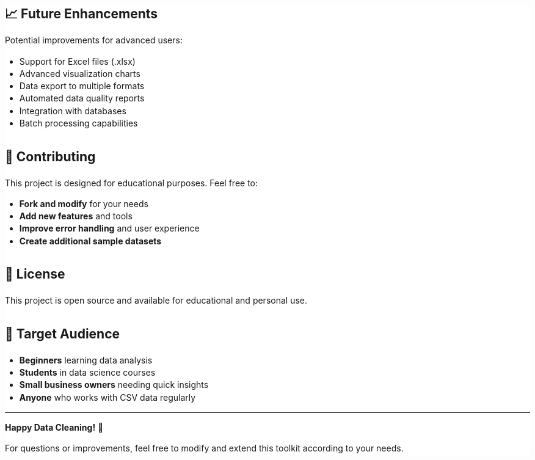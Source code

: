## 📈 Future Enhancements

Potential improvements for advanced users:
- Support for Excel files (.xlsx)
- Advanced visualization charts
- Data export to multiple formats
- Automated data quality reports
- Integration with databases
- Batch processing capabilities

## 🤝 Contributing

This project is designed for educational purposes. Feel free to:
- **Fork and modify** for your needs
- **Add new features** and tools
- **Improve error handling** and user experience
- **Create additional sample datasets**

## 📝 License

This project is open source and available for educational and personal use.

## 👥 Target Audience

- **Beginners** learning data analysis
- **Students** in data science courses
- **Small business owners** needing quick insights
- **Anyone** who works with CSV data regularly

---

**Happy Data Cleaning!** 🎉

For questions or improvements, feel free to modify and extend this toolkit according to your needs.
